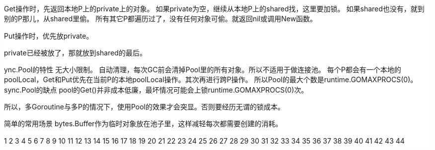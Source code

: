 Get操作时，先返回本地P上的private上的对象。
如果private为空，继续从本地P上的shared找，这里要加锁。
如果shared也没有，就到别的P那儿，从shared里偷。
所有其它P都遍历过了，没有任何对象可偷。就返回nil或调用New函数。

Put操作时，优先放private。

private已经被放了，那就放到shared的最后。

ync.Pool的特性
无大小限制。
自动清理，每次GC前会清掉Pool里的所有对象。所以不适用于做连接池。
每个P都会有一个本地的poolLocal，Get和Put优先在当前P的本地poolLocal操作。其次再进行跨P操作。
所以Pool的最大个数是runtime.GOMAXPROCS(0)。
sync.Pool的缺点
pool的Get()并非成本低廉，最坏情况可能会上锁runtime.GOMAXPROCS(0)次。

所以，多Goroutine与多P的情况下，使用Pool的效果才会突显。否则要经历无谓的锁成本。

简单的常用场景
bytes.Buffer作为临时对象放在池子里，这样减轻每次都需要创建的消耗。

 1
 2
 3
 4
 5
 6
 7
 8
 9
10
11
12
13
14
15
16
17
18
19
20
21
22
23
24
25
26
27
28
29
30
31
32
33
34
35
36
37
38
39
40
41
42
43
44